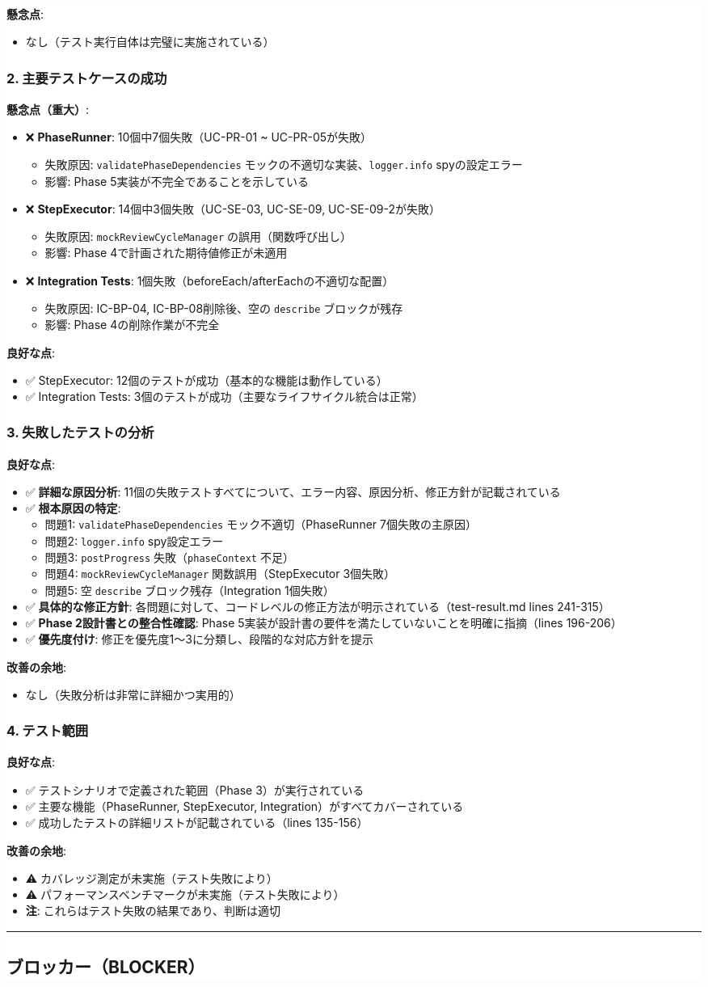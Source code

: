 **懸念点**:
- なし（テスト実行自体は完璧に実施されている）

### 2. 主要テストケースの成功

**懸念点（重大）**:
- ❌ **PhaseRunner**: 10個中7個失敗（UC-PR-01 ~ UC-PR-05が失敗）
  - 失敗原因: `validatePhaseDependencies` モックの不適切な実装、`logger.info` spyの設定エラー
  - 影響: Phase 5実装が不完全であることを示している
  
- ❌ **StepExecutor**: 14個中3個失敗（UC-SE-03, UC-SE-09, UC-SE-09-2が失敗）
  - 失敗原因: `mockReviewCycleManager` の誤用（関数呼び出し）
  - 影響: Phase 4で計画された期待値修正が未適用
  
- ❌ **Integration Tests**: 1個失敗（beforeEach/afterEachの不適切な配置）
  - 失敗原因: IC-BP-04, IC-BP-08削除後、空の `describe` ブロックが残存
  - 影響: Phase 4の削除作業が不完全

**良好な点**:
- ✅ StepExecutor: 12個のテストが成功（基本的な機能は動作している）
- ✅ Integration Tests: 3個のテストが成功（主要なライフサイクル統合は正常）

### 3. 失敗したテストの分析

**良好な点**:
- ✅ **詳細な原因分析**: 11個の失敗テストすべてについて、エラー内容、原因分析、修正方針が記載されている
- ✅ **根本原因の特定**: 
  - 問題1: `validatePhaseDependencies` モック不適切（PhaseRunner 7個失敗の主原因）
  - 問題2: `logger.info` spy設定エラー
  - 問題3: `postProgress` 失敗（`phaseContext` 不足）
  - 問題4: `mockReviewCycleManager` 関数誤用（StepExecutor 3個失敗）
  - 問題5: 空 `describe` ブロック残存（Integration 1個失敗）
- ✅ **具体的な修正方針**: 各問題に対して、コードレベルの修正方法が明示されている（test-result.md lines 241-315）
- ✅ **Phase 2設計書との整合性確認**: Phase 5実装が設計書の要件を満たしていないことを明確に指摘（lines 196-206）
- ✅ **優先度付け**: 修正を優先度1～3に分類し、段階的な対応方針を提示

**改善の余地**:
- なし（失敗分析は非常に詳細かつ実用的）

### 4. テスト範囲

**良好な点**:
- ✅ テストシナリオで定義された範囲（Phase 3）が実行されている
- ✅ 主要な機能（PhaseRunner, StepExecutor, Integration）がすべてカバーされている
- ✅ 成功したテストの詳細リストが記載されている（lines 135-156）

**改善の余地**:
- ⚠️ カバレッジ測定が未実施（テスト失敗により）
- ⚠️ パフォーマンスベンチマークが未実施（テスト失敗により）
- **注**: これらはテスト失敗の結果であり、判断は適切

---

## ブロッカー（BLOCKER）
